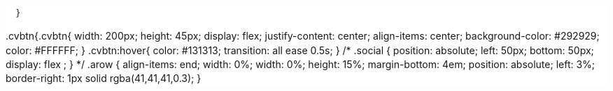      }
.cvbtn{.cvbtn{
    width: 200px;
    height: 45px;
    display: flex;
    justify-content: center;
    align-items: center;
    background-color: #292929;
    color: #FFFFFF;
}
.cvbtn:hover{
    color: #131313;
  transition: all ease 0.5s;
}
/* .social
 {
   position: absolute;
   left: 50px;
   bottom: 50px;
   display: flex ;
} */
.arow 
{
   align-items: end;
   width: 0%;   width: 0%;
   height: 15%;
   margin-bottom: 4em;
   position: absolute;
   left: 3%;
   border-right: 1px solid rgba(41,41,41,0.3);
}


</style>
</html>
